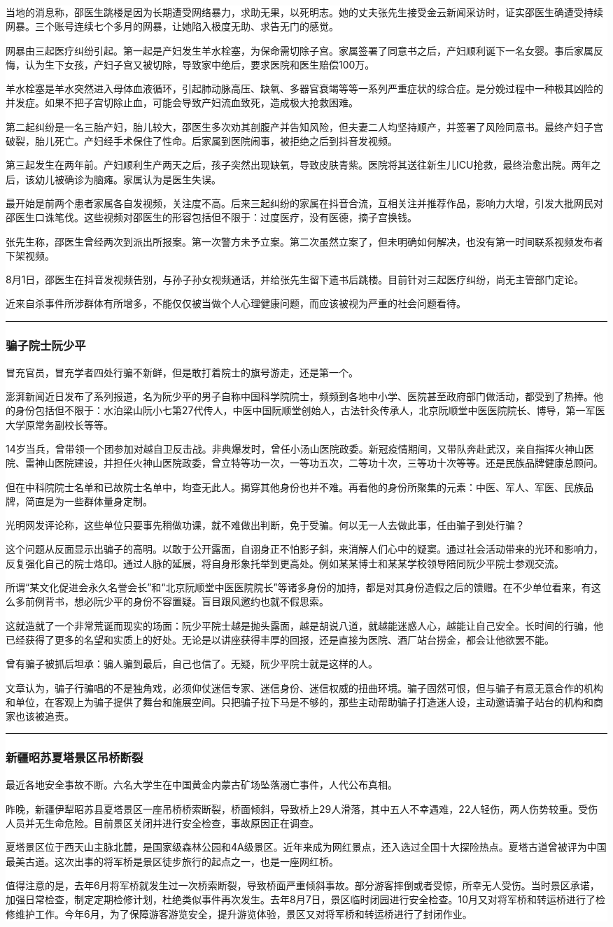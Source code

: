 当地的消息称，邵医生跳楼是因为长期遭受网络暴力，求助无果，以死明志。她的丈夫张先生接受金云新闻采访时，证实邵医生确遭受持续网暴。三个账号连续七个多月的网暴，让她陷入极度无助、求告无门的感觉。

网暴由三起医疗纠纷引起。第一起是产妇发生羊水栓塞，为保命需切除子宫。家属签署了同意书之后，产妇顺利诞下一名女婴。事后家属反悔，认为生下女孩，产妇子宫又被切除，导致家中绝后，要求医院和医生赔偿100万。

羊水栓塞是羊水突然进入母体血液循环，引起肺动脉高压、缺氧、多器官衰竭等等一系列严重症状的综合症。是分娩过程中一种极其凶险的并发症。如果不把子宫切除止血，可能会导致产妇流血致死，造成极大抢救困难。

第二起纠纷是一名三胎产妇，胎儿较大，邵医生多次劝其剖腹产并告知风险，但夫妻二人均坚持顺产，并签署了风险同意书。最终产妇子宫破裂，胎儿死亡。产妇经手术保住了性命。后家属到医院闹事，被拒绝之后到抖音发视频。

第三起发生在两年前。产妇顺利生产两天之后，孩子突然出现缺氧，导致皮肤青紫。医院将其送往新生儿ICU抢救，最终治愈出院。两年之后，该幼儿被确诊为脑瘫。家属认为是医生失误。

最开始是前两个患者家属各自发视频，关注度不高。后来三起纠纷的家属在抖音合流，互相关注并推荐作品，影响力大增，引发大批网民对邵医生口诛笔伐。这些视频对邵医生的形容包括但不限于：过度医疗，没有医德，摘子宫换钱。

张先生称，邵医生曾经两次到派出所报案。第一次警方未予立案。第二次虽然立案了，但未明确如何解决，也没有第一时间联系视频发布者下架视频。

8月1日，邵医生在抖音发视频告别，与孙子孙女视频通话，并给张先生留下遗书后跳楼。目前针对三起医疗纠纷，尚无主管部门定论。

近来自杀事件所涉群体有所增多，不能仅仅被当做个人心理健康问题，而应该被视为严重的社会问题看待。

---

### 骗子院士阮少平

冒充官员，冒充学者四处行骗不新鲜，但是敢打着院士的旗号游走，还是第一个。

澎湃新闻近日发布了系列报道，名为阮少平的男子自称中国科学院院士，频频到各地中小学、医院甚至政府部门做活动，都受到了热捧。他的身份包括但不限于：水泊梁山阮小七第27代传人，中医中国阮顺堂创始人，古法针灸传承人，北京阮顺堂中医医院院长、博导，第一军医大学原常务副校长等等。

14岁当兵，曾带领一个团参加对越自卫反击战。非典爆发时，曾任小汤山医院政委。新冠疫情期间，又带队奔赴武汉，亲自指挥火神山医院、雷神山医院建设，并担任火神山医院政委，曾立特等功一次，一等功五次，二等功十次，三等功十次等等。还是民族品牌健康总顾问。

但在中科院院士名单和已故院士名单中，均查无此人。揭穿其他身份也并不难。再看他的身份所聚集的元素：中医、军人、军医、民族品牌，简直是为一些群体量身定制。

光明网发评论称，这些单位只要事先稍做功课，就不难做出判断，免于受骗。何以无一人去做此事，任由骗子到处行骗？

这个问题从反面显示出骗子的高明。以敢于公开露面，自诩身正不怕影子斜，来消解人们心中的疑窦。通过社会活动带来的光环和影响力，反复强化自己的院士烙印。通过人脉的延展，将自身形象托举到更高处。例如某某博士和某某学校领导陪同阮少平院士参观交流。

所谓“某文化促进会永久名誉会长”和“北京阮顺堂中医医院院长”等诸多身份的加持，都是对其身份造假之后的馈赠。在不少单位看来，有这么多前例背书，想必阮少平的身份不容置疑。盲目跟风邀约也就不假思索。

这就造就了一个非常荒诞而现实的场面：阮少平院士越是抛头露面，越是胡说八道，就越能迷惑人心，越能让自己安全。长时间的行骗，他已经获得了更多的名望和实质上的好处。无论是以讲座获得丰厚的回报，还是直接为医院、酒厂站台捞金，都会让他欲罢不能。

曾有骗子被抓后坦承：骗人骗到最后，自己也信了。无疑，阮少平院士就是这样的人。

文章认为，骗子行骗唱的不是独角戏，必须仰仗迷信专家、迷信身份、迷信权威的扭曲环境。骗子固然可恨，但与骗子有意无意合作的机构和单位，在客观上为骗子提供了舞台和施展空间。只把骗子拉下马是不够的，那些主动帮助骗子打造迷人设，主动邀请骗子站台的机构和商家也该被追责。

---

### 新疆昭苏夏塔景区吊桥断裂

最近各地安全事故不断。六名大学生在中国黄金内蒙古矿场坠落溺亡事件，人代公布真相。

昨晚，新疆伊犁昭苏县夏塔景区一座吊桥桥索断裂，桥面倾斜，导致桥上29人滑落，其中五人不幸遇难，22人轻伤，两人伤势较重。受伤人员并无生命危险。目前景区关闭并进行安全检查，事故原因正在调查。

夏塔景区位于西天山主脉北麓，是国家级森林公园和4A级景区。近年来成为网红景点，还入选过全国十大探险热点。夏塔古道曾被评为中国最美古道。这次出事的将军桥是景区徒步旅行的起点之一，也是一座网红桥。

值得注意的是，去年6月将军桥就发生过一次桥索断裂，导致桥面严重倾斜事故。部分游客摔倒或者受惊，所幸无人受伤。当时景区承诺，加强日常检查，制定定期检修计划，杜绝类似事件再次发生。去年8月7日，景区临时闭园进行安全检查。10月又对将军桥和转运桥进行了检修维护工作。今年6月，为了保障游客游览安全，提升游览体验，景区又对将军桥和转运桥进行了封闭作业。
